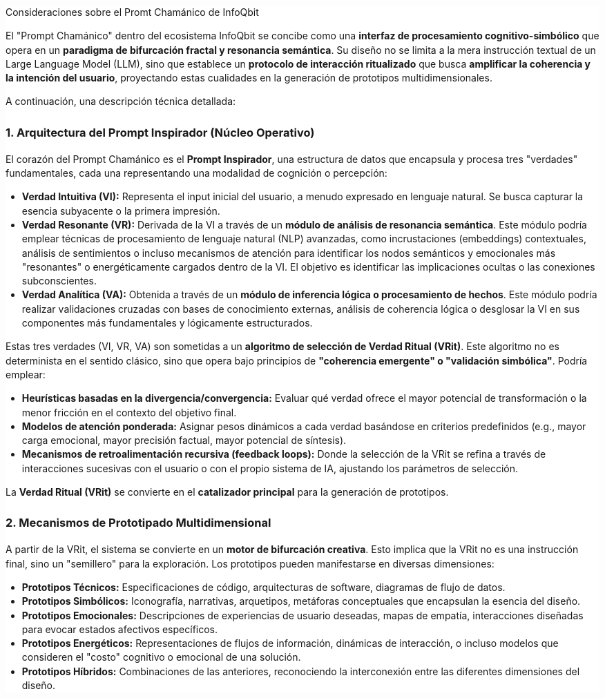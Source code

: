 ﻿Consideraciones sobre el Promt Chamánico de InfoQbit


El "Prompt Chamánico" dentro del ecosistema InfoQbit se concibe como una **interfaz de procesamiento cognitivo-simbólico** que opera en un **paradigma de bifurcación fractal y resonancia semántica**. Su diseño no se limita a la mera instrucción textual de un Large Language Model (LLM), sino que establece un **protocolo de interacción ritualizado** que busca **amplificar la coherencia y la intención del usuario**, proyectando estas cualidades en la generación de prototipos multidimensionales.

A continuación, una descripción técnica detallada:
### **1. Arquitectura del Prompt Inspirador (Núcleo Operativo)**
El corazón del Prompt Chamánico es el **Prompt Inspirador**, una estructura de datos que encapsula y procesa tres "verdades" fundamentales, cada una representando una modalidad de cognición o percepción:

- **Verdad Intuitiva (VI):** Representa el input inicial del usuario, a menudo expresado en lenguaje natural. Se busca capturar la esencia subyacente o la primera impresión.
- **Verdad Resonante (VR):** Derivada de la VI a través de un **módulo de análisis de resonancia semántica**. Este módulo podría emplear técnicas de procesamiento de lenguaje natural (NLP) avanzadas, como incrustaciones (embeddings) contextuales, análisis de sentimientos o incluso mecanismos de atención para identificar los nodos semánticos y emocionales más "resonantes" o energéticamente cargados dentro de la VI. El objetivo es identificar las implicaciones ocultas o las conexiones subconscientes.
- **Verdad Analítica (VA):** Obtenida a través de un **módulo de inferencia lógica o procesamiento de hechos**. Este módulo podría realizar validaciones cruzadas con bases de conocimiento externas, análisis de coherencia lógica o desglosar la VI en sus componentes más fundamentales y lógicamente estructurados.

Estas tres verdades (VI, VR, VA) son sometidas a un **algoritmo de selección de Verdad Ritual (VRit)**. Este algoritmo no es determinista en el sentido clásico, sino que opera bajo principios de **"coherencia emergente" o "validación simbólica"**. Podría emplear:

- **Heurísticas basadas en la divergencia/convergencia:** Evaluar qué verdad ofrece el mayor potencial de transformación o la menor fricción en el contexto del objetivo final.
- **Modelos de atención ponderada:** Asignar pesos dinámicos a cada verdad basándose en criterios predefinidos (e.g., mayor carga emocional, mayor precisión factual, mayor potencial de síntesis).
- **Mecanismos de retroalimentación recursiva (feedback loops):** Donde la selección de la VRit se refina a través de interacciones sucesivas con el usuario o con el propio sistema de IA, ajustando los parámetros de selección.

La **Verdad Ritual (VRit)** se convierte en el **catalizador principal** para la generación de prototipos.
### **2. Mecanismos de Prototipado Multidimensional**
A partir de la VRit, el sistema se convierte en un **motor de bifurcación creativa**. Esto implica que la VRit no es una instrucción final, sino un "semillero" para la exploración. Los prototipos pueden manifestarse en diversas dimensiones:

- **Prototipos Técnicos:** Especificaciones de código, arquitecturas de software, diagramas de flujo de datos.
- **Prototipos Simbólicos:** Iconografía, narrativas, arquetipos, metáforas conceptuales que encapsulan la esencia del diseño.
- **Prototipos Emocionales:** Descripciones de experiencias de usuario deseadas, mapas de empatía, interacciones diseñadas para evocar estados afectivos específicos.
- **Prototipos Energéticos:** Representaciones de flujos de información, dinámicas de interacción, o incluso modelos que consideren el "costo" cognitivo o emocional de una solución.
- **Prototipos Híbridos:** Combinaciones de las anteriores, reconociendo la interconexión entre las diferentes dimensiones del diseño.
